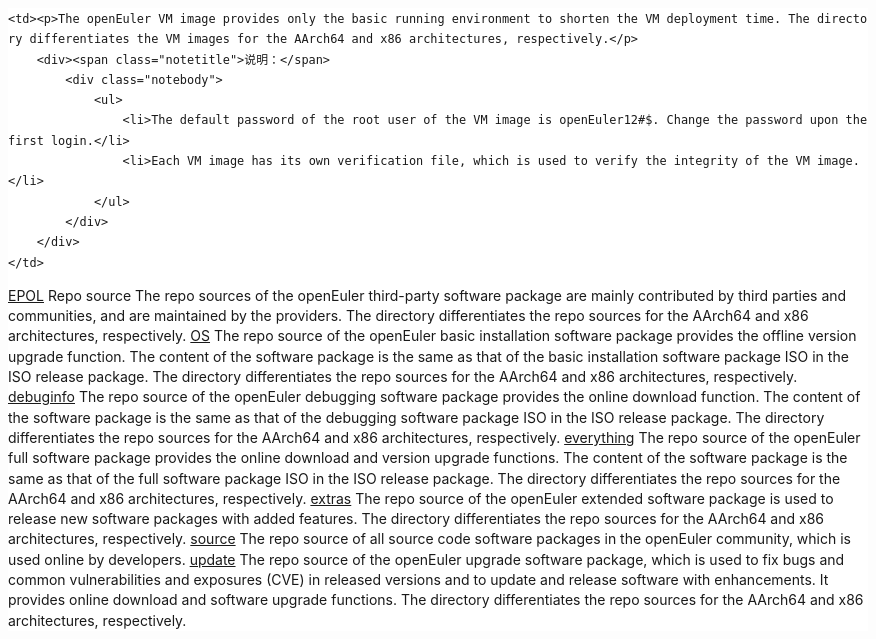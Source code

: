 	<td><p>The openEuler VM image provides only the basic running environment to shorten the VM deployment time. The directory differentiates the VM images for the AArch64 and x86 architectures, respectively.</p>
		<div><span class="notetitle">说明：</span>
			<div class="notebody">
				<ul>
					<li>The default password of the root user of the VM image is openEuler12#$. Change the password upon the first login.</li>
					<li>Each VM image has its own verification file, which is used to verify the integrity of the VM image.</li>
				</ul>
			</div>
		</div>
	</td>
</tr>
<tr>
	<td><a href="http://repo.openeuler.org/openEuler-20.09/EPOL/">EPOL</a></td>
	<td rowspan="7" id="table001row004">Repo source</td>
	<td>The repo sources of the openEuler third-party software package are mainly contributed by third parties and communities, and are maintained by the providers. The directory differentiates the repo sources for the AArch64 and x86 architectures, respectively.</td>
</tr>
<tr>
	<td><a href="http://repo.openeuler.org/openEuler-20.09/OS/">OS</a></td>
	<td>The repo source of the openEuler basic installation software package provides the offline version upgrade function. The content of the software package is the same as that of the basic installation software package ISO in the ISO release package. The directory differentiates the repo sources for the AArch64 and x86 architectures, respectively.</td>
</tr>
<tr>
	<td><a href="http://repo.openeuler.org/openEuler-20.09/debuginfo/">debuginfo</a></td>
	<td>The repo source of the openEuler debugging software package provides the online download function. The content of the software package is the same as that of the debugging software package ISO in the ISO release package. The directory differentiates the repo sources for the AArch64 and x86 architectures, respectively.</td>
</tr>
<tr>
	<td><a href="http://repo.openeuler.org/openEuler-20.09/everything/">everything</a></td>
	<td>The repo source of the openEuler full software package provides the online download and version upgrade functions. The content of the software package is the same as that of the full software package ISO in the ISO release package. The directory differentiates the repo sources for the AArch64 and x86 architectures, respectively.</td>
</tr>
<tr>
	<td><a href="http://repo.openeuler.org/openEuler-20.09/extras/">extras</a></td>
	<td>The repo source of the openEuler extended software package is used to release new software packages with added features. The directory differentiates the repo sources for the AArch64 and x86 architectures, respectively.</td>
</tr>
<tr>
	<td><a href="http://repo.openeuler.org/openEuler-20.09/source/">source</a></td>
	<td>The repo source of all source code software packages in the openEuler community, which is used online by developers.</td>
</tr>
<tr>
	<td><a href="http://repo.openeuler.org/openEuler-20.09/update/">update</a></td>
	<td>The repo source of the openEuler upgrade software package, which is used to fix bugs and common vulnerabilities and exposures (CVE) in released versions and to update and release software with enhancements. It provides online download and software upgrade functions. The directory differentiates the repo sources for the AArch64 and x86 architectures, respectively.</td>
</tr>
</table>
